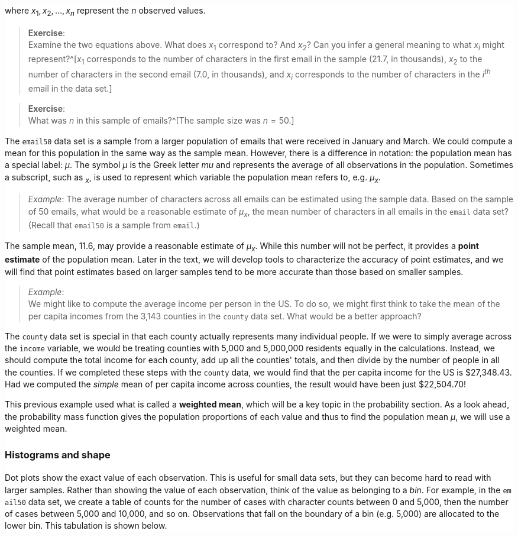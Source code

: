 where $x_1, x_2, \dots, x_n$ represent the $n$ observed values.




> **Exercise**:  
Examine the two equations above. What does $x_1$ correspond to? And $x_2$? Can you infer a general meaning to what $x_i$ might represent?^[$x_1$ corresponds to the number of characters in the first email in the sample (21.7, in thousands), $x_2$ to the number of characters in the second email (7.0, in thousands), and $x_i$ corresponds to the number of characters in the $i^{th}$ email in the data set.]



> **Exercise**:  
What was $n$ in this sample of emails?^[The sample size was $n=50$.]

The `email50` data set is a sample from a larger population of emails that were received in January and March. We could compute a mean for this population in the same way as the sample mean. However, there is a difference in notation: the population mean has a special label: $\mu$. The symbol $\mu$ is the Greek letter *mu* and represents the average of all observations in the population. Sometimes a subscript, such as $_x$, is used to represent which variable the population mean refers to, e.g. $\mu_x$.

> *Example*:
The average number of characters across all emails can be estimated using the sample data. Based on the sample of 50 emails, what would be a reasonable estimate of $\mu_x$, the mean number of characters in all emails in the `email` data set? (Recall that `email50` is a sample from `email`.)

The sample mean, 11.6, may provide a reasonable estimate of $\mu_x$. While this number will not be perfect, it provides a **point estimate** of the population mean. Later in the text, we will develop tools to characterize the accuracy of point estimates, and we will find that point estimates based on larger samples tend to be more accurate than those based on smaller samples.


> *Example*:  
We might like to compute the average income per person in the US. To do so, we might first think to take the mean of the per capita incomes from the 3,143 counties in the `county` data set. What would be a better approach? 

The `county` data set is special in that each county actually represents many individual people. If we were to simply average across the `income` variable, we would be treating counties with 5,000 and 5,000,000 residents equally in the calculations. Instead, we should compute the total income for each county, add up all the counties' totals, and then divide by the number of people in all the counties. If we completed these steps with the `county` data, we would find that the per capita income for the US is \$27,348.43. Had we computed the *simple* mean of per capita income across counties, the result would have been just \$22,504.70!


This previous example used what is called a **weighted mean**, which will be a key topic in the probability section. As a look ahead, the probability mass function gives the population proportions of each value and thus to find the population mean $\mu$, we will use a weighted mean.

### Histograms and shape

Dot plots show the exact value of each observation. This is useful for small data sets, but they can become hard to read with larger samples. Rather than showing the value of each observation, think of the value as belonging to a *bin*. For example, in the `email50` data set, we create a table of counts for the number of cases with character counts between 0 and 5,000, then the number of cases between 5,000 and 10,000, and so on. Observations that fall on the boundary of a bin (e.g. 5,000) are allocated to the lower bin. This tabulation is shown below. 
